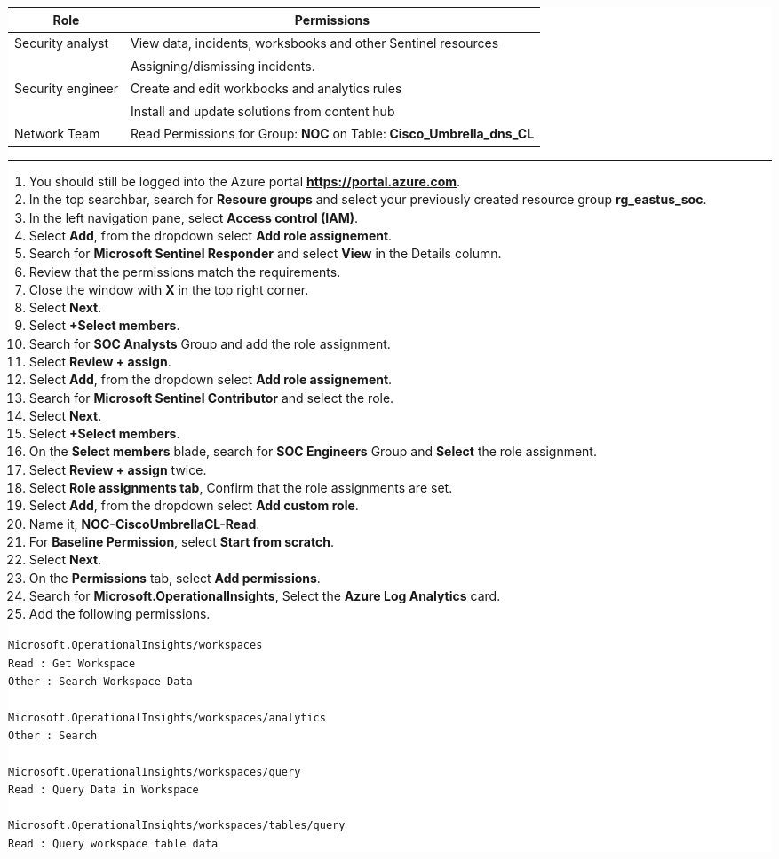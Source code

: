 | Role | Permissions |
|---- | ---- |
| Security analyst | View data, incidents, worksbooks and other Sentinel resources |
|| Assigning/dismissing incidents. |
| Security engineer | Create and edit workbooks and analytics rules |
|| Install and update solutions from content hub |
| Network Team | Read Permissions for Group: **NOC** on Table: **Cisco_Umbrella_dns_CL**|

---

1. You should still be logged into the Azure portal **https://portal.azure.com**.
2. In the top searchbar, search for **Resoure groups** and select your previously created resource group **rg_eastus_soc**.
3. In the left navigation pane, select **Access control (IAM)**.
4. Select **Add**, from the dropdown select **Add role assignement**.
5. Search for **Microsoft Sentinel Responder** and select **View** in the Details column.
6. Review that the permissions match the requirements.
7. Close the window with **X** in the top right corner.
8. Select **Next**.
9. Select **+Select members**.
10. Search for **SOC Analysts** Group and add the role assignment.
11. Select **Review + assign**.
12. Select **Add**, from the dropdown select **Add role assignement**.
13. Search for **Microsoft Sentinel Contributor** and select the role.
14. Select **Next**.
15. Select **+Select members**.
16. On the **Select members** blade, search for **SOC Engineers** Group and **Select** the role assignment.
17. Select **Review + assign** twice.
18. Select **Role assignments tab**, Confirm that the role assignments are set.
19. Select **Add**, from the dropdown select **Add custom role**.
20. Name it, **NOC-CiscoUmbrellaCL-Read**.
21. For **Baseline Permission**, select **Start from scratch**.
22. Select **Next**.
23. On the **Permissions** tab, select **Add permissions**.
24. Search for **Microsoft.OperationalInsights**, Select the **Azure Log Analytics** card.
25. Add the following permissions.

```
Microsoft.OperationalInsights/workspaces
Read : Get Workspace
Other : Search Workspace Data

Microsoft.OperationalInsights/workspaces/analytics
Other : Search 

Microsoft.OperationalInsights/workspaces/query
Read : Query Data in Workspace 

Microsoft.OperationalInsights/workspaces/tables/query
Read : Query workspace table data 
```
